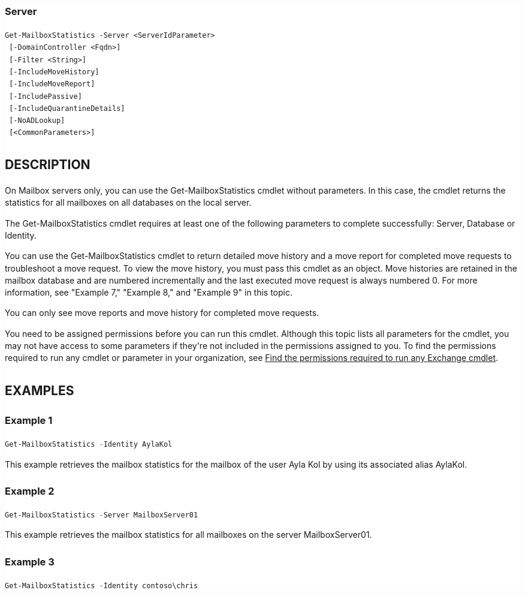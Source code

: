 ### Server
```
Get-MailboxStatistics -Server <ServerIdParameter>
 [-DomainController <Fqdn>]
 [-Filter <String>]
 [-IncludeMoveHistory]
 [-IncludeMoveReport]
 [-IncludePassive]
 [-IncludeQuarantineDetails]
 [-NoADLookup]
 [<CommonParameters>]
```

## DESCRIPTION
On Mailbox servers only, you can use the Get-MailboxStatistics cmdlet without parameters. In this case, the cmdlet returns the statistics for all mailboxes on all databases on the local server.

The Get-MailboxStatistics cmdlet requires at least one of the following parameters to complete successfully: Server, Database or Identity.

You can use the Get-MailboxStatistics cmdlet to return detailed move history and a move report for completed move requests to troubleshoot a move request. To view the move history, you must pass this cmdlet as an object. Move histories are retained in the mailbox database and are numbered incrementally and the last executed move request is always numbered 0. For more information, see "Example 7," "Example 8," and "Example 9" in this topic.

You can only see move reports and move history for completed move requests.

You need to be assigned permissions before you can run this cmdlet. Although this topic lists all parameters for the cmdlet, you may not have access to some parameters if they're not included in the permissions assigned to you. To find the permissions required to run any cmdlet or parameter in your organization, see [Find the permissions required to run any Exchange cmdlet](https://docs.microsoft.com/powershell/exchange/find-exchange-cmdlet-permissions).

## EXAMPLES

### Example 1
```powershell
Get-MailboxStatistics -Identity AylaKol
```

This example retrieves the mailbox statistics for the mailbox of the user Ayla Kol by using its associated alias AylaKol.

### Example 2
```powershell
Get-MailboxStatistics -Server MailboxServer01
```

This example retrieves the mailbox statistics for all mailboxes on the server MailboxServer01.

### Example 3
```powershell
Get-MailboxStatistics -Identity contoso\chris
```
